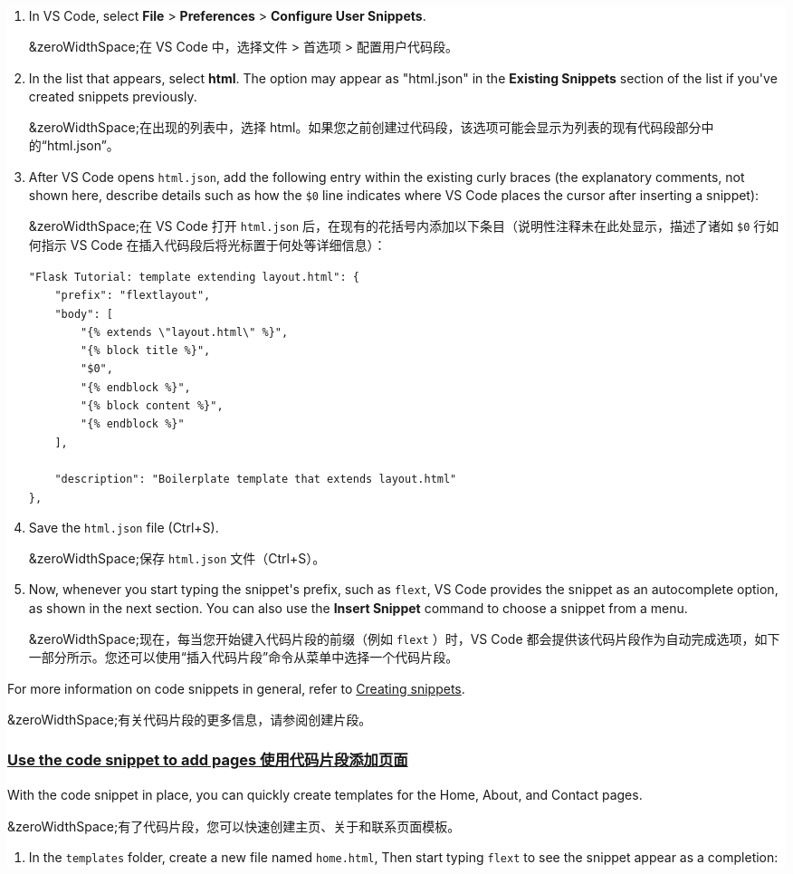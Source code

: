 1. In VS Code, select **File** > **Preferences** > **Configure User Snippets**.

   &zeroWidthSpace;在 VS Code 中，选择文件 > 首选项 > 配置用户代码段。

2. In the list that appears, select **html**. The option may appear as "html.json" in the **Existing Snippets** section of the list if you've created snippets previously.

   &zeroWidthSpace;在出现的列表中，选择 html。如果您之前创建过代码段，该选项可能会显示为列表的现有代码段部分中的“html.json”。

3. After VS Code opens `html.json`, add the following entry within the existing curly braces (the explanatory comments, not shown here, describe details such as how the `$0` line indicates where VS Code places the cursor after inserting a snippet):

   &zeroWidthSpace;在 VS Code 打开 `html.json` 后，在现有的花括号内添加以下条目（说明性注释未在此处显示，描述了诸如 `$0` 行如何指示 VS Code 在插入代码段后将光标置于何处等详细信息）：

   ```
   "Flask Tutorial: template extending layout.html": {
       "prefix": "flextlayout",
       "body": [
           "{% extends \"layout.html\" %}",
           "{% block title %}",
           "$0",
           "{% endblock %}",
           "{% block content %}",
           "{% endblock %}"
       ],
   
       "description": "Boilerplate template that extends layout.html"
   },
   ```

4. Save the `html.json` file (Ctrl+S).

   &zeroWidthSpace;保存 `html.json` 文件（Ctrl+S）。

5. Now, whenever you start typing the snippet's prefix, such as `flext`, VS Code provides the snippet as an autocomplete option, as shown in the next section. You can also use the **Insert Snippet** command to choose a snippet from a menu.

   &zeroWidthSpace;现在，每当您开始键入代码片段的前缀（例如 `flext` ）时，VS Code 都会提供该代码片段作为自动完成选项，如下一部分所示。您还可以使用“插入代码片段”命令从菜单中选择一个代码片段。

For more information on code snippets in general, refer to [Creating snippets](https://code.visualstudio.com/docs/editor/userdefinedsnippets).

&zeroWidthSpace;有关代码片段的更多信息，请参阅创建片段。

### [Use the code snippet to add pages 使用代码片段添加页面](https://code.visualstudio.com/docs/python/tutorial-flask#_use-the-code-snippet-to-add-pages)

With the code snippet in place, you can quickly create templates for the Home, About, and Contact pages.

&zeroWidthSpace;有了代码片段，您可以快速创建主页、关于和联系页面模板。

1. In the `templates` folder, create a new file named `home.html`, Then start typing `flext` to see the snippet appear as a completion:
